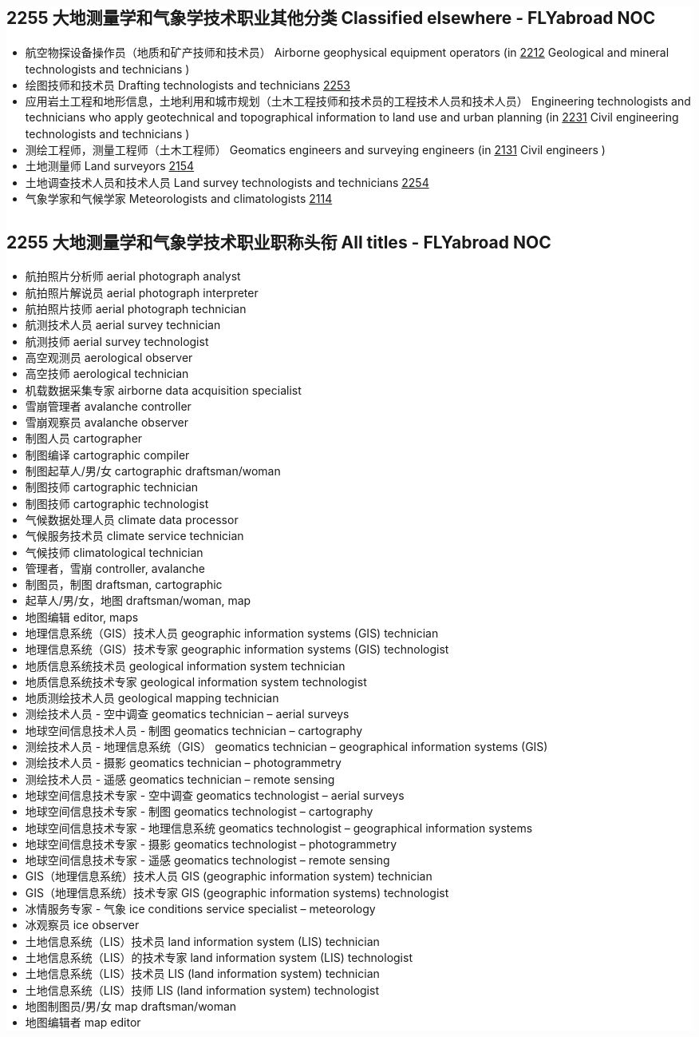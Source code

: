 ## 2255 大地测量学和气象学技术职业其他分类 Classified elsewhere - FLYabroad NOC

* 航空物探设备操作员（地质和矿产技师和技术员） Airborne geophysical equipment operators (in [2212](2212) Geological and mineral technologists and technicians )
* 绘图技师和技术员 Drafting technologists and technicians [2253](2253)
* 应用岩土工程和地形信息，土地利用和城市规划（土木工程技师和技术员的工程技术人员和技术人员） Engineering technologists and technicians who apply geotechnical and topographical information to land use and urban planning (in [2231](2231) Civil engineering technologists and technicians )
* 测绘工程师，测量工程师（土木工程师） Geomatics engineers and surveying engineers (in [2131](2131) Civil engineers )
* 土地测量师 Land surveyors [2154](2154)
* 土地调查技术人员和技术人员 Land survey technologists and technicians [2254](2254)
* 气象学家和气候学家 Meteorologists and climatologists [2114](2114)

## 2255 大地测量学和气象学技术职业职称头衔 All titles - FLYabroad NOC

* 航拍照片分析师 aerial photograph analyst
* 航拍照片解说员 aerial photograph interpreter
* 航拍照片技师 aerial photograph technician
* 航测技术人员 aerial survey technician
* 航测技师 aerial survey technologist
* 高空观测员 aerological observer
* 高空技师 aerological technician
* 机载数据采集专家 airborne data acquisition specialist
* 雪崩管理者 avalanche controller
* 雪崩观察员 avalanche observer
* 制图人员 cartographer
* 制图编译 cartographic compiler
* 制图起草人/男/女 cartographic draftsman/woman
* 制图技师 cartographic technician
* 制图技师 cartographic technologist
* 气候数据处理人员 climate data processor
* 气候服务技术员 climate service technician
* 气候技师 climatological technician
* 管理者，雪崩 controller, avalanche
* 制图员，制图 draftsman, cartographic
* 起草人/男/女，地图 draftsman/woman, map
* 地图编辑 editor, maps
* 地理信息系统（GIS）技术人员 geographic information systems (GIS) technician
* 地理信息系统（GIS）技术专家 geographic information systems (GIS) technologist
* 地质信息系统技术员 geological information system technician
* 地质信息系统技术专家 geological information system technologist
* 地质测绘技术人员 geological mapping technician
* 测绘技术人员 - 空中调查 geomatics technician – aerial surveys
* 地球空间信息技术人员 - 制图 geomatics technician – cartography
* 测绘技术人员 - 地理信息系统（GIS） geomatics technician – geographical information systems (GIS)
* 测绘技术人员 - 摄影 geomatics technician – photogrammetry
* 测绘技术人员 - 遥感 geomatics technician – remote sensing
* 地球空间信息技术专家 - 空中调查 geomatics technologist – aerial surveys
* 地球空间信息技术专家 - 制图 geomatics technologist – cartography
* 地球空间信息技术专家 - 地理信息系统 geomatics technologist – geographical information systems
* 地球空间信息技术专家 - 摄影 geomatics technologist – photogrammetry
* 地球空间信息技术专家 - 遥感 geomatics technologist – remote sensing
* GIS（地理信息系统）技术人员 GIS (geographic information system) technician
* GIS（地理信息系统）技术专家 GIS (geographic information systems) technologist
* 冰情服务专家 - 气象 ice conditions service specialist – meteorology
* 冰观察员 ice observer
* 土地信息系统（LIS）技术员 land information system (LIS) technician
* 土地信息系统（LIS）的技术专家 land information system (LIS) technologist
* 土地信息系统（LIS）技术员 LIS (land information system) technician
* 土地信息系统（LIS）技师 LIS (land information system) technologist
* 地图制图员/男/女 map draftsman/woman
* 地图编辑者 map editor